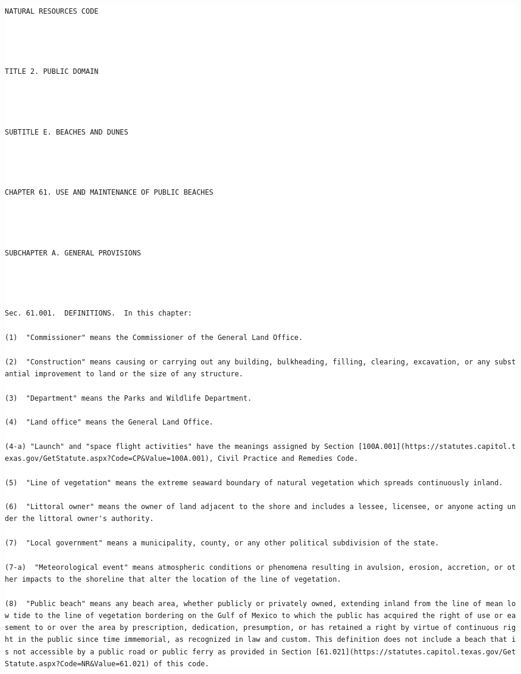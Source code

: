 ﻿
    
    
    	
    					
    
    
    NATURAL RESOURCES CODE
    
      
    
    
    TITLE 2. PUBLIC DOMAIN
    
      
    
    
    SUBTITLE E. BEACHES AND DUNES
    
      
    
    
    CHAPTER 61. USE AND MAINTENANCE OF PUBLIC BEACHES
    
      
    
    
    SUBCHAPTER A. GENERAL PROVISIONS
    
      
    
    
    Sec. 61.001.  DEFINITIONS.  In this chapter:
    
    (1)  "Commissioner" means the Commissioner of the General Land Office.
    
    (2)  "Construction" means causing or carrying out any building, bulkheading, filling, clearing, excavation, or any substantial improvement to land or the size of any structure.
    
    (3)  "Department" means the Parks and Wildlife Department.
    
    (4)  "Land office" means the General Land Office.
    
    (4-a) "Launch" and "space flight activities" have the meanings assigned by Section [100A.001](https://statutes.capitol.texas.gov/GetStatute.aspx?Code=CP&Value=100A.001), Civil Practice and Remedies Code.
    
    (5)  "Line of vegetation" means the extreme seaward boundary of natural vegetation which spreads continuously inland.
    
    (6)  "Littoral owner" means the owner of land adjacent to the shore and includes a lessee, licensee, or anyone acting under the littoral owner's authority.
    
    (7)  "Local government" means a municipality, county, or any other political subdivision of the state.
    
    (7-a)  "Meteorological event" means atmospheric conditions or phenomena resulting in avulsion, erosion, accretion, or other impacts to the shoreline that alter the location of the line of vegetation.
    
    (8)  "Public beach" means any beach area, whether publicly or privately owned, extending inland from the line of mean low tide to the line of vegetation bordering on the Gulf of Mexico to which the public has acquired the right of use or easement to or over the area by prescription, dedication, presumption, or has retained a right by virtue of continuous right in the public since time immemorial, as recognized in law and custom. This definition does not include a beach that is not accessible by a public road or public ferry as provided in Section [61.021](https://statutes.capitol.texas.gov/GetStatute.aspx?Code=NR&Value=61.021) of this code.
    
    